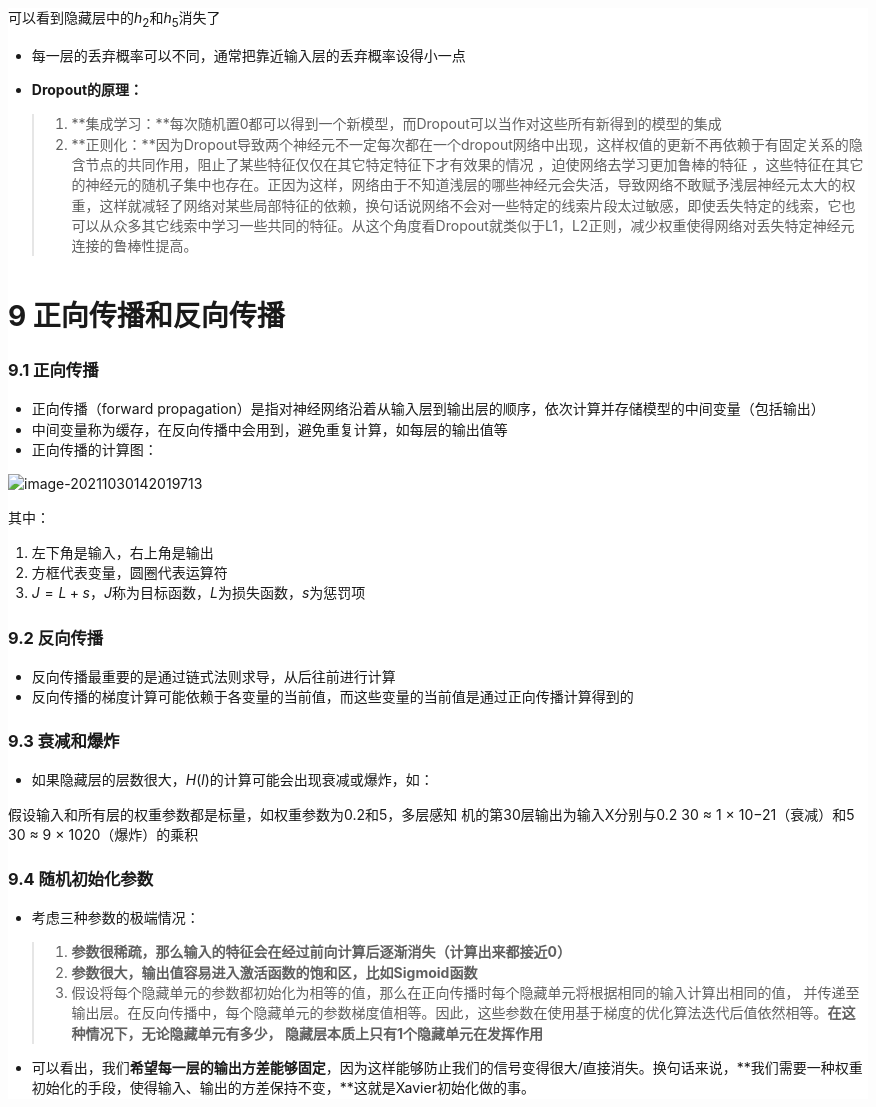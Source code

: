 可以看到隐藏层中的$h_2$和$h_5$消失了

- 每一层的丢弃概率可以不同，通常把靠近输⼊层的丢弃概率设得小⼀点

- **Dropout的原理：**

> 1. **集成学习：**每次随机置0都可以得到一个新模型，而Dropout可以当作对这些所有新得到的模型的集成
> 2. **正则化：**因为Dropout导致两个神经元不一定每次都在一个dropout网络中出现，这样权值的更新不再依赖于有固定关系的隐含节点的共同作用，阻止了某些特征仅仅在其它特定特征下才有效果的情况 ，迫使网络去学习更加鲁棒的特征 ，这些特征在其它的神经元的随机子集中也存在。正因为这样，网络由于不知道浅层的哪些神经元会失活，导致网络不敢赋予浅层神经元太大的权重，这样就减轻了网络对某些局部特征的依赖，换句话说网络不会对一些特定的线索片段太过敏感，即使丢失特定的线索，它也可以从众多其它线索中学习一些共同的特征。从这个角度看Dropout就类似于L1，L2正则，减少权重使得网络对丢失特定神经元连接的鲁棒性提高。



# 9 正向传播和反向传播

### 9.1 正向传播

- 正向传播（forward propagation）是指对神经⽹络沿着从输⼊层到输出层的顺序，依次计算并存储模型的中间变量（包括输出）
- 中间变量称为缓存，在反向传播中会用到，避免重复计算，如每层的输出值等
- 正向传播的计算图：

![image-20211030142019713](https://i.loli.net/2021/10/31/4LnFKkrSQHsUYNv.png)

其中：

1. 左下⻆是输⼊，右上⻆是输出
2. ⽅框代表变量，圆圈代表运算符
3. $J = L + s$，$J$称为目标函数，$L$为损失函数，$s$为惩罚项



### 9.2 反向传播

- 反向传播最重要的是通过链式法则求导，从后往前进行计算
- 反向传播的梯度计算可能依赖于各变量的当前值，而这些变量的当前值是通过正向传播计算得到的



### 9.3 衰减和爆炸

- 如果隐藏层的层数很大，$H(l)$的计算可能会出现衰减或爆炸，如：

假设输⼊和所有层的权重参数都是标量，如权重参数为0.2和5，多层感知 机的第30层输出为输⼊X分别与0.2 30 ≈ 1 × 10−21（衰减）和5 30 ≈ 9 × 1020（爆炸）的乘积



### 9.4 随机初始化参数

- 考虑三种参数的极端情况：

> 1. **参数很稀疏，那么输入的特征会在经过前向计算后逐渐消失（计算出来都接近0）**
> 2. **参数很大，输出值容易进入激活函数的饱和区，比如Sigmoid函数**
> 3. 假设将每个隐藏单元的参数都初始化为相等的值，那么在正向传播时每个隐藏单元将根据相同的输⼊计算出相同的值， 并传递⾄输出层。在反向传播中，每个隐藏单元的参数梯度值相等。因此，这些参数在使⽤基于梯度的优化算法迭代后值依然相等。**在这种情况下，无论隐藏单元有多少， 隐藏层本质上只有1个隐藏单元在发挥作用**

- 可以看出，我们**希望每一层的输出方差能够固定**，因为这样能够防止我们的信号变得很大/直接消失。换句话来说，**我们需要一种权重初始化的手段，使得输入、输出的方差保持不变，**这就是Xavier初始化做的事。
